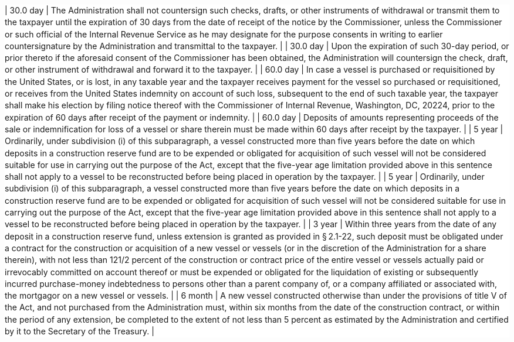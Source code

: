 | 30.0 day   | The Administration shall not countersign such checks, drafts, or other instruments of withdrawal or transmit them to the taxpayer until the expiration of 30 days from the date of receipt of the notice by the Commissioner, unless the Commissioner or such official of the Internal Revenue Service as he may designate for the purpose consents in writing to earlier countersignature by the Administration and transmittal to the taxpayer.                                                                                                                                                                                                                                                                                                        |
| 30.0 day   | Upon the expiration of such 30-day period, or prior thereto if the aforesaid consent of the Commissioner has been obtained, the Administration will countersign the check, draft, or other instrument of withdrawal and forward it to the taxpayer.                                                                                                                                                                                                                                                                                                                                                                                                                                                                                                      |
| 60.0 day   | In case a vessel is purchased or requisitioned by the United States, or is lost, in any taxable year and the taxpayer receives payment for the vessel so purchased or requisitioned, or receives from the United States indemnity on account of such loss, subsequent to the end of such taxable year, the taxpayer shall make his election by filing notice thereof with the Commissioner of Internal Revenue, Washington, DC, 20224, prior to the expiration of 60 days after receipt of the payment or indemnity.                                                                                                                                                                                                                                     |
| 60.0 day   | Deposits of amounts representing proceeds of the sale or indemnification for loss of a vessel or share therein must be made within 60 days after receipt by the taxpayer.                                                                                                                                                                                                                                                                                                                                                                                                                                                                                                                                                                                |
| 5 year     | Ordinarily, under subdivision (i) of this subparagraph, a vessel constructed more than five years before the date on which deposits in a construction reserve fund are to be expended or obligated for acquisition of such vessel will not be considered suitable for use in carrying out the purpose of the Act, except that the five-year age limitation provided above in this sentence shall not apply to a vessel to be reconstructed before being placed in operation by the taxpayer.                                                                                                                                                                                                                                                             |
| 5 year     | Ordinarily, under subdivision (i) of this subparagraph, a vessel constructed more than five years before the date on which deposits in a construction reserve fund are to be expended or obligated for acquisition of such vessel will not be considered suitable for use in carrying out the purpose of the Act, except that the five-year age limitation provided above in this sentence shall not apply to a vessel to be reconstructed before being placed in operation by the taxpayer.                                                                                                                                                                                                                                                             |
| 3 year     | Within three years from the date of any deposit in a construction reserve fund, unless extension is granted as provided in &#167;&#8201;2.1-22, such deposit must be obligated under a contract for the construction or acquisition of a new vessel or vessels (or in the discretion of the Administration for a share therein), with not less than 121/2 percent of the construction or contract price of the entire vessel or vessels actually paid or irrevocably committed on account thereof or must be expended or obligated for the liquidation of existing or subsequently incurred purchase-money indebtedness to persons other than a parent company of, or a company affiliated or associated with, the mortgagor on a new vessel or vessels. |
| 6 month    | A new vessel constructed otherwise than under the provisions of title V of the Act, and not purchased from the Administration must, within six months from the date of the construction contract, or within the period of any extension, be completed to the extent of not less than 5 percent as estimated by the Administration and certified by it to the Secretary of the Treasury.                                                                                                                                                                                                                                                                                                                                                                  |
